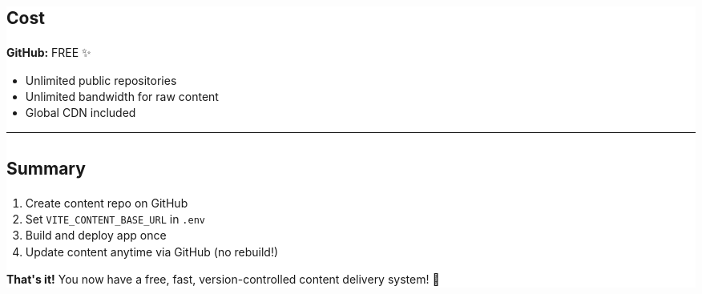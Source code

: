 
## Cost

**GitHub:** FREE ✨
- Unlimited public repositories
- Unlimited bandwidth for raw content
- Global CDN included

---

## Summary

1. Create content repo on GitHub
2. Set `VITE_CONTENT_BASE_URL` in `.env`
3. Build and deploy app once
4. Update content anytime via GitHub (no rebuild!)

**That's it!** You now have a free, fast, version-controlled content delivery system! 🚀
